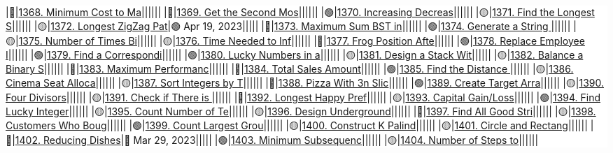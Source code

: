 |🔴|[1368. Minimum Cost to Ma]()||||||
|🔴|[1369. Get the Second Mos]()||||||
|🟢|[1370. Increasing Decreas]()||||||
|🟡|[1371. Find the Longest S]()||||||
|🟡|[1372. Longest ZigZag Pat]()|🟢 Apr 19, 2023|||||
|🔴|[1373. Maximum Sum BST in]()||||||
|🟢|[1374. Generate a String ]()||||||
|🟡|[1375. Number of Times Bi]()||||||
|🟡|[1376. Time Needed to Inf]()||||||
|🔴|[1377. Frog Position Afte]()||||||
|🟢|[1378. Replace Employee I]()||||||
|🟢|[1379. Find a Correspondi]()||||||
|🟢|[1380. Lucky Numbers in a]()||||||
|🟡|[1381. Design a Stack Wit]()||||||
|🟡|[1382. Balance a Binary S]()||||||
|🔴|[1383. Maximum Performanc]()||||||
|🔴|[1384. Total Sales Amount]()||||||
|🟢|[1385. Find the Distance ]()||||||
|🟡|[1386. Cinema Seat Alloca]()||||||
|🟡|[1387. Sort Integers by T]()||||||
|🔴|[1388. Pizza With 3n Slic]()||||||
|🟢|[1389. Create Target Arra]()||||||
|🟡|[1390. Four Divisors]()||||||
|🟡|[1391. Check if There is ]()||||||
|🔴|[1392. Longest Happy Pref]()||||||
|🟡|[1393. Capital Gain/Loss]()||||||
|🟢|[1394. Find Lucky Integer]()||||||
|🟡|[1395. Count Number of Te]()||||||
|🟡|[1396. Design Underground]()||||||
|🔴|[1397. Find All Good Stri]()||||||
|🟡|[1398. Customers Who Boug]()||||||
|🟢|[1399. Count Largest Grou]()||||||
|🟡|[1400. Construct K Palind]()||||||
|🟡|[1401. Circle and Rectang]()||||||
|🔴|[1402. Reducing Dishes]()|🔴 Mar 29, 2023|||||
|🟢|[1403. Minimum Subsequenc]()||||||
|🟡|[1404. Number of Steps to]()||||||